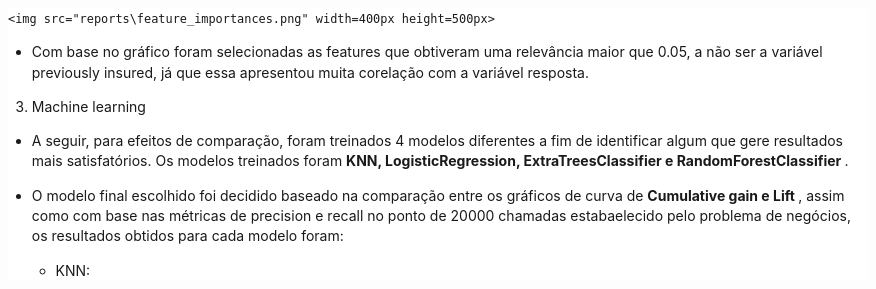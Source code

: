     <img src="reports\feature_importances.png" width=400px height=500px>

- Com base no gráfico foram selecionadas as features que obtiveram uma relevância maior que 0.05, a não ser a variável previously insured, já que essa apresentou muita corelação com a variável resposta.

3. Machine learning

- A seguir, para efeitos de comparação, foram treinados 4 modelos diferentes a fim de identificar algum que gere resultados mais satisfatórios. Os modelos treinados foram <b> KNN, LogisticRegression, ExtraTreesClassifier e RandomForestClassifier </b>.
- O modelo final escolhido foi decidido baseado na comparação entre os gráficos de curva de <b> Cumulative gain e Lift </b>, assim como com base nas métricas de precision e recall no ponto de 20000 chamadas estabaelecido pelo problema de negócios, os resultados obtidos para cada modelo foram:

    - KNN:
